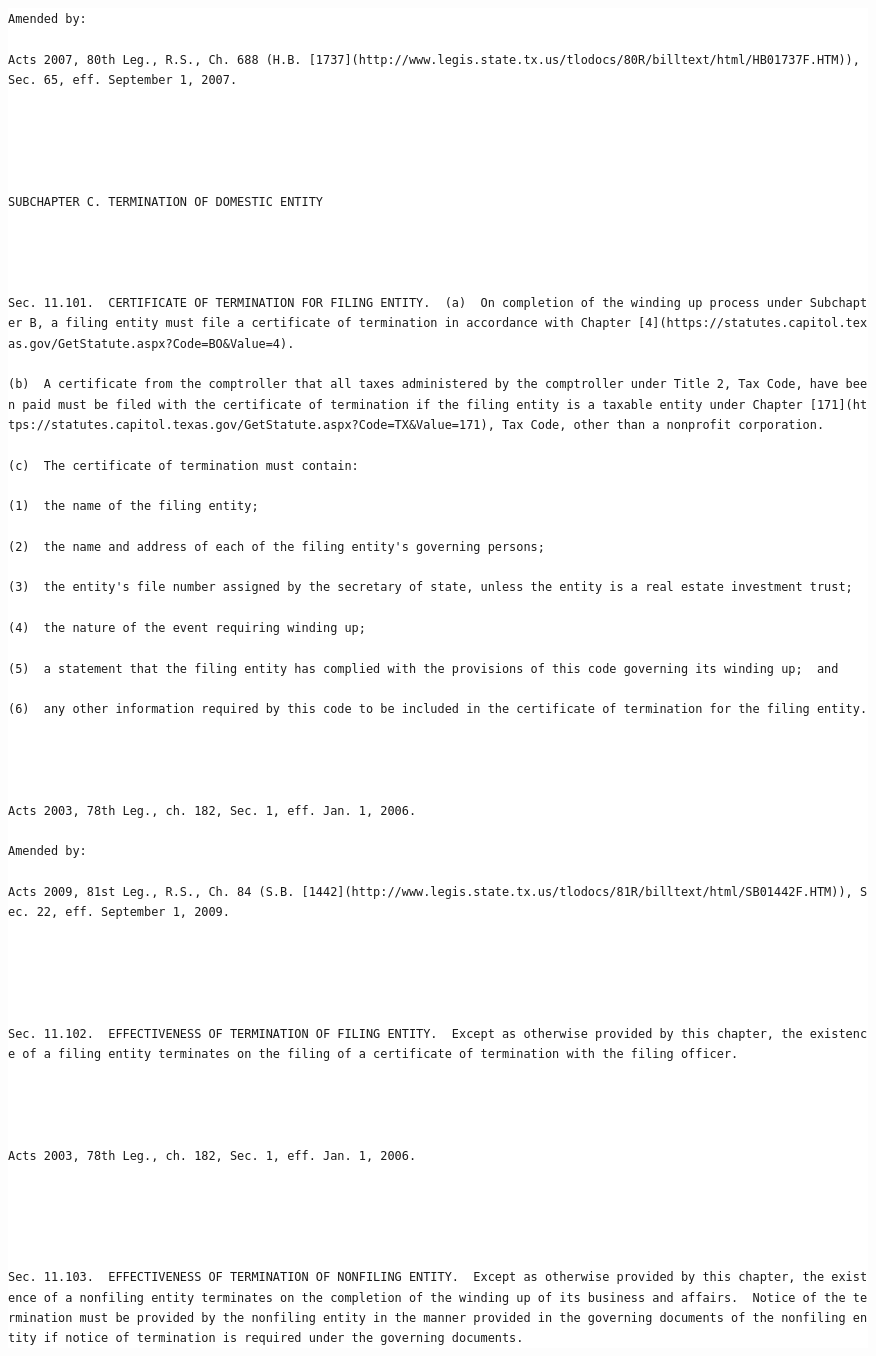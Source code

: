     Amended by: 
    
    Acts 2007, 80th Leg., R.S., Ch. 688 (H.B. [1737](http://www.legis.state.tx.us/tlodocs/80R/billtext/html/HB01737F.HTM)), Sec. 65, eff. September 1, 2007.
    
    
    
    
    
    SUBCHAPTER C. TERMINATION OF DOMESTIC ENTITY
    
      
    
    
    Sec. 11.101.  CERTIFICATE OF TERMINATION FOR FILING ENTITY.  (a)  On completion of the winding up process under Subchapter B, a filing entity must file a certificate of termination in accordance with Chapter [4](https://statutes.capitol.texas.gov/GetStatute.aspx?Code=BO&Value=4).
    
    (b)  A certificate from the comptroller that all taxes administered by the comptroller under Title 2, Tax Code, have been paid must be filed with the certificate of termination if the filing entity is a taxable entity under Chapter [171](https://statutes.capitol.texas.gov/GetStatute.aspx?Code=TX&Value=171), Tax Code, other than a nonprofit corporation.
    
    (c)  The certificate of termination must contain:
    
    (1)  the name of the filing entity;
    
    (2)  the name and address of each of the filing entity's governing persons;
    
    (3)  the entity's file number assigned by the secretary of state, unless the entity is a real estate investment trust;
    
    (4)  the nature of the event requiring winding up;
    
    (5)  a statement that the filing entity has complied with the provisions of this code governing its winding up;  and
    
    (6)  any other information required by this code to be included in the certificate of termination for the filing entity.
    
    
    
    
    Acts 2003, 78th Leg., ch. 182, Sec. 1, eff. Jan. 1, 2006.
    
    Amended by: 
    
    Acts 2009, 81st Leg., R.S., Ch. 84 (S.B. [1442](http://www.legis.state.tx.us/tlodocs/81R/billtext/html/SB01442F.HTM)), Sec. 22, eff. September 1, 2009.
    
    
    
    
    
    Sec. 11.102.  EFFECTIVENESS OF TERMINATION OF FILING ENTITY.  Except as otherwise provided by this chapter, the existence of a filing entity terminates on the filing of a certificate of termination with the filing officer.
    
    
    
    
    Acts 2003, 78th Leg., ch. 182, Sec. 1, eff. Jan. 1, 2006.
    
    
    
    
    
    Sec. 11.103.  EFFECTIVENESS OF TERMINATION OF NONFILING ENTITY.  Except as otherwise provided by this chapter, the existence of a nonfiling entity terminates on the completion of the winding up of its business and affairs.  Notice of the termination must be provided by the nonfiling entity in the manner provided in the governing documents of the nonfiling entity if notice of termination is required under the governing documents.
    